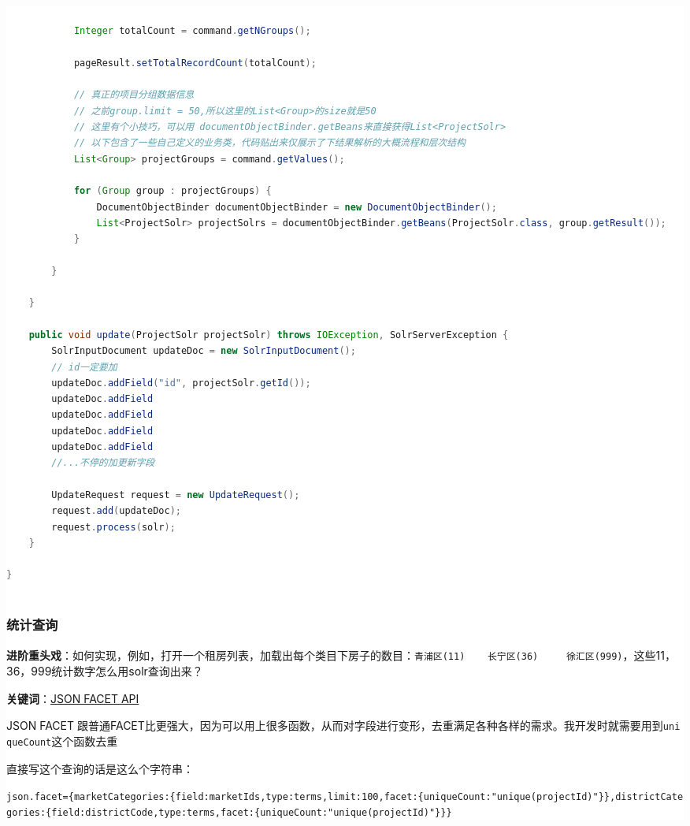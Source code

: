 ```java

            Integer totalCount = command.getNGroups();

            pageResult.setTotalRecordCount(totalCount);

            // 真正的项目分组数据信息
            // 之前group.limit = 50,所以这里的List<Group>的size就是50
            // 这里有个小技巧，可以用 documentObjectBinder.getBeans来直接获得List<ProjectSolr>
            // 以下包含了一些自己定义的业务类，代码贴出来仅展示了下结果解析的大概流程和层次结构
            List<Group> projectGroups = command.getValues();

            for (Group group : projectGroups) {
                DocumentObjectBinder documentObjectBinder = new DocumentObjectBinder();
        		List<ProjectSolr> projectSolrs = documentObjectBinder.getBeans(ProjectSolr.class, group.getResult());
            }

        }
       
    }
    
    public void update(ProjectSolr projectSolr) throws IOException, SolrServerException {
        SolrInputDocument updateDoc = new SolrInputDocument();
        // id一定要加
        updateDoc.addField("id", projectSolr.getId());
        updateDoc.addField
        updateDoc.addField
        updateDoc.addField
        updateDoc.addField
        //...不停的加更新字段

        UpdateRequest request = new UpdateRequest();
        request.add(updateDoc);
        request.process(solr);
    }
    
}
	
```

### 统计查询

**进阶重头戏**：如何实现，例如，打开一个租房列表，加载出每个类目下房子的数目：`青浦区(11)    长宁区(36)     徐汇区(999)`，这些11，36，999统计数字怎么用solr查询出来？

**关键词**：[JSON FACET API](https://lucene.apache.org/solr/guide/8_5/json-facet-api.html)

JSON FACET 跟普通FACET比更强大，因为可以用上很多函数，从而对字段进行变形，去重满足各种各样的需求。我开发时就需要用到`uniqueCount`这个函数去重

直接写这个查询的话是这么个字符串：

`json.facet={marketCategories:{field:marketIds,type:terms,limit:100,facet:{uniqueCount:"unique(projectId)"}},districtCategories:{field:districtCode,type:terms,facet:{uniqueCount:"unique(projectId)"}}}`
